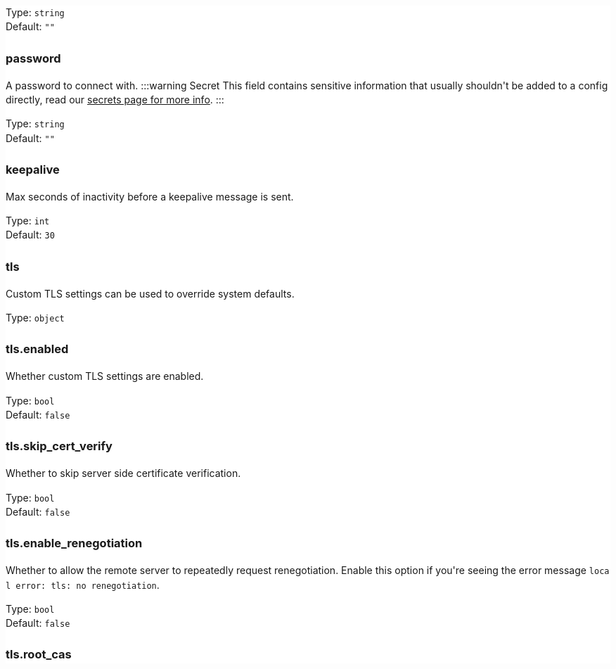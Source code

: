 
Type: `string`  
Default: `""`  

### password

A password to connect with.
:::warning Secret
This field contains sensitive information that usually shouldn't be added to a config directly, read our [secrets page for more info](/docs/configuration/secrets).
:::


Type: `string`  
Default: `""`  

### keepalive

Max seconds of inactivity before a keepalive message is sent.


Type: `int`  
Default: `30`  

### tls

Custom TLS settings can be used to override system defaults.


Type: `object`  

### tls.enabled

Whether custom TLS settings are enabled.


Type: `bool`  
Default: `false`  

### tls.skip_cert_verify

Whether to skip server side certificate verification.


Type: `bool`  
Default: `false`  

### tls.enable_renegotiation

Whether to allow the remote server to repeatedly request renegotiation. Enable this option if you're seeing the error message `local error: tls: no renegotiation`.


Type: `bool`  
Default: `false`  

### tls.root_cas
